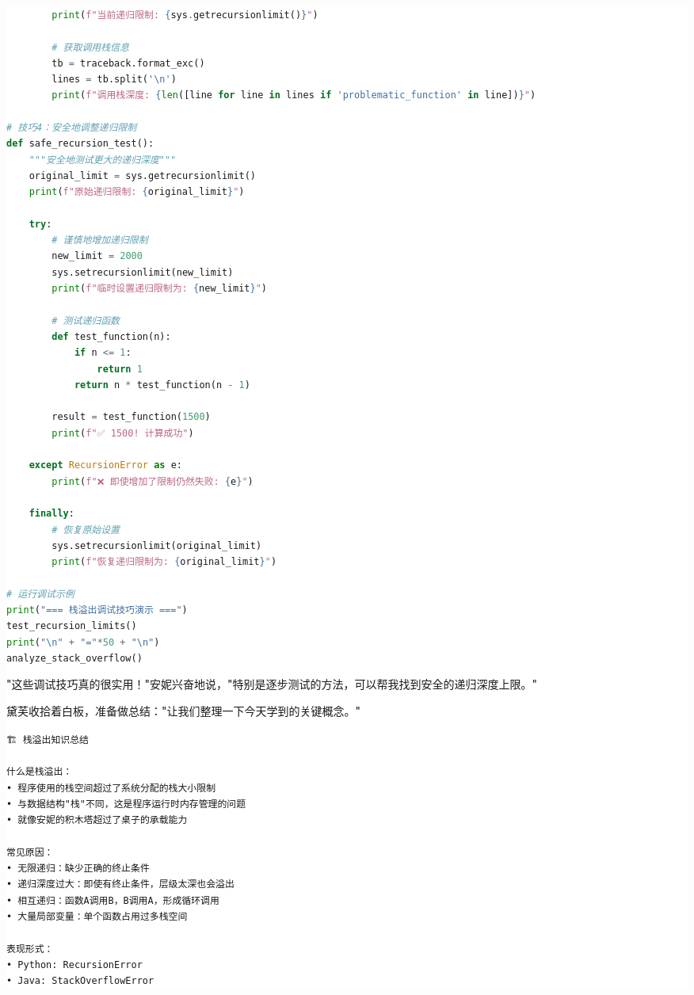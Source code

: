 ```python
        print(f"当前递归限制: {sys.getrecursionlimit()}")
        
        # 获取调用栈信息
        tb = traceback.format_exc()
        lines = tb.split('\n')
        print(f"调用栈深度: {len([line for line in lines if 'problematic_function' in line])}")

# 技巧4：安全地调整递归限制
def safe_recursion_test():
    """安全地测试更大的递归深度"""
    original_limit = sys.getrecursionlimit()
    print(f"原始递归限制: {original_limit}")
    
    try:
        # 谨慎地增加递归限制
        new_limit = 2000
        sys.setrecursionlimit(new_limit)
        print(f"临时设置递归限制为: {new_limit}")
        
        # 测试递归函数
        def test_function(n):
            if n <= 1:
                return 1
            return n * test_function(n - 1)
        
        result = test_function(1500)
        print(f"✅ 1500! 计算成功")
        
    except RecursionError as e:
        print(f"❌ 即使增加了限制仍然失败: {e}")
    
    finally:
        # 恢复原始设置
        sys.setrecursionlimit(original_limit)
        print(f"恢复递归限制为: {original_limit}")

# 运行调试示例
print("=== 栈溢出调试技巧演示 ===")
test_recursion_limits()
print("\n" + "="*50 + "\n")
analyze_stack_overflow()
```

"这些调试技巧真的很实用！"安妮兴奋地说，"特别是逐步测试的方法，可以帮我找到安全的递归深度上限。"

黛芙收拾着白板，准备做总结："让我们整理一下今天学到的关键概念。"

```
🏗️ 栈溢出知识总结

什么是栈溢出：
• 程序使用的栈空间超过了系统分配的栈大小限制
• 与数据结构"栈"不同，这是程序运行时内存管理的问题
• 就像安妮的积木塔超过了桌子的承载能力

常见原因：
• 无限递归：缺少正确的终止条件
• 递归深度过大：即使有终止条件，层级太深也会溢出
• 相互递归：函数A调用B，B调用A，形成循环调用
• 大量局部变量：单个函数占用过多栈空间

表现形式：
• Python: RecursionError
• Java: StackOverflowError  
```